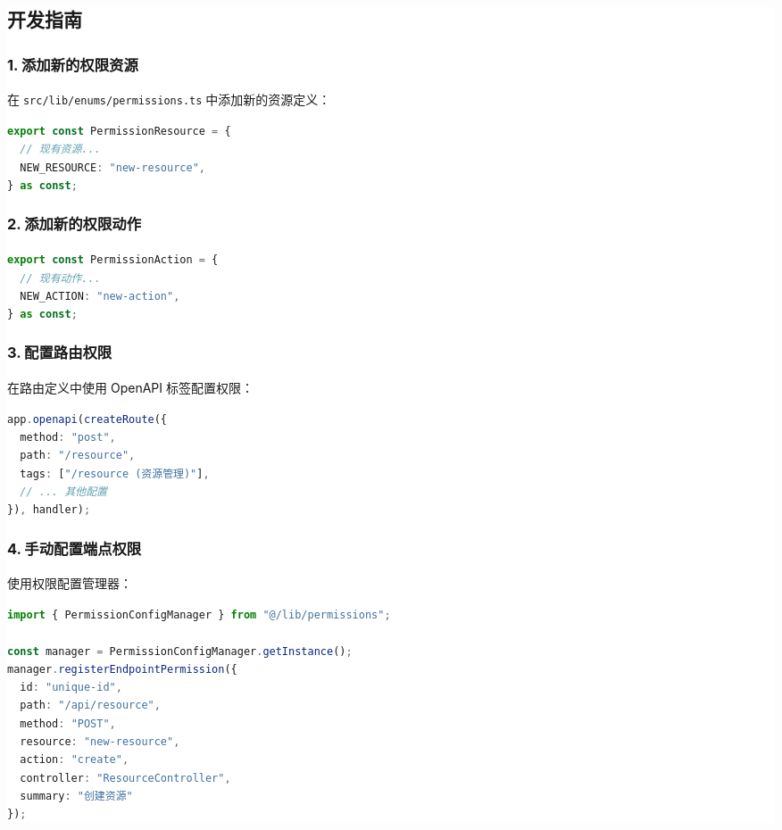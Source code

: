 ## 开发指南

### 1. 添加新的权限资源

在 `src/lib/enums/permissions.ts` 中添加新的资源定义：

```typescript
export const PermissionResource = {
  // 现有资源...
  NEW_RESOURCE: "new-resource",
} as const;
```

### 2. 添加新的权限动作

```typescript
export const PermissionAction = {
  // 现有动作...
  NEW_ACTION: "new-action",
} as const;
```

### 3. 配置路由权限

在路由定义中使用 OpenAPI 标签配置权限：

```typescript
app.openapi(createRoute({
  method: "post",
  path: "/resource",
  tags: ["/resource (资源管理)"],
  // ... 其他配置
}), handler);
```

### 4. 手动配置端点权限

使用权限配置管理器：

```typescript
import { PermissionConfigManager } from "@/lib/permissions";

const manager = PermissionConfigManager.getInstance();
manager.registerEndpointPermission({
  id: "unique-id",
  path: "/api/resource",
  method: "POST",
  resource: "new-resource",
  action: "create",
  controller: "ResourceController",
  summary: "创建资源"
});
```
